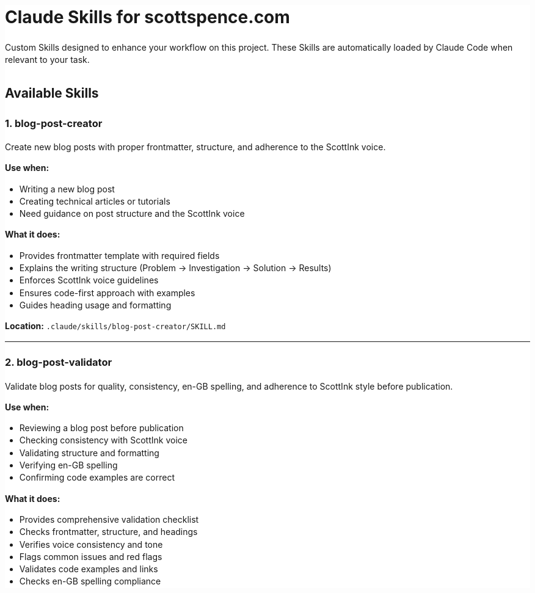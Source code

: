 # Claude Skills for scottspence.com

Custom Skills designed to enhance your workflow on this project. These
Skills are automatically loaded by Claude Code when relevant to your
task.

## Available Skills

### 1. blog-post-creator

Create new blog posts with proper frontmatter, structure, and
adherence to the ScottInk voice.

**Use when:**

- Writing a new blog post
- Creating technical articles or tutorials
- Need guidance on post structure and the ScottInk voice

**What it does:**

- Provides frontmatter template with required fields
- Explains the writing structure (Problem → Investigation → Solution →
  Results)
- Enforces ScottInk voice guidelines
- Ensures code-first approach with examples
- Guides heading usage and formatting

**Location:** `.claude/skills/blog-post-creator/SKILL.md`

---

### 2. blog-post-validator

Validate blog posts for quality, consistency, en-GB spelling, and
adherence to ScottInk style before publication.

**Use when:**

- Reviewing a blog post before publication
- Checking consistency with ScottInk voice
- Validating structure and formatting
- Verifying en-GB spelling
- Confirming code examples are correct

**What it does:**

- Provides comprehensive validation checklist
- Checks frontmatter, structure, and headings
- Verifies voice consistency and tone
- Flags common issues and red flags
- Validates code examples and links
- Checks en-GB spelling compliance
